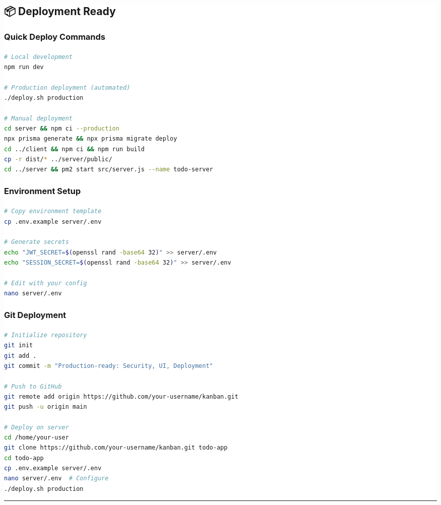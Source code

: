 ## 📦 Deployment Ready

### Quick Deploy Commands

```bash
# Local development
npm run dev

# Production deployment (automated)
./deploy.sh production

# Manual deployment
cd server && npm ci --production
npx prisma generate && npx prisma migrate deploy
cd ../client && npm ci && npm run build
cp -r dist/* ../server/public/
cd ../server && pm2 start src/server.js --name todo-server
```

### Environment Setup

```bash
# Copy environment template
cp .env.example server/.env

# Generate secrets
echo "JWT_SECRET=$(openssl rand -base64 32)" >> server/.env
echo "SESSION_SECRET=$(openssl rand -base64 32)" >> server/.env

# Edit with your config
nano server/.env
```

### Git Deployment

```bash
# Initialize repository
git init
git add .
git commit -m "Production-ready: Security, UI, Deployment"

# Push to GitHub
git remote add origin https://github.com/your-username/kanban.git
git push -u origin main

# Deploy on server
cd /home/your-user
git clone https://github.com/your-username/kanban.git todo-app
cd todo-app
cp .env.example server/.env
nano server/.env  # Configure
./deploy.sh production
```

---